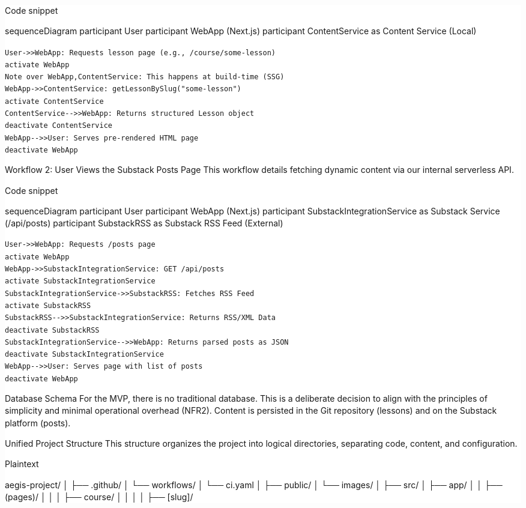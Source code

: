 Code snippet

sequenceDiagram
    participant User
    participant WebApp (Next.js)
    participant ContentService as Content Service (Local)

    User->>WebApp: Requests lesson page (e.g., /course/some-lesson)
    activate WebApp
    Note over WebApp,ContentService: This happens at build-time (SSG)
    WebApp->>ContentService: getLessonBySlug("some-lesson")
    activate ContentService
    ContentService-->>WebApp: Returns structured Lesson object
    deactivate ContentService
    WebApp-->>User: Serves pre-rendered HTML page
    deactivate WebApp


Workflow 2: User Views the Substack Posts Page
This workflow details fetching dynamic content via our internal serverless API.

Code snippet

sequenceDiagram
    participant User
    participant WebApp (Next.js)
    participant SubstackIntegrationService as Substack Service (/api/posts)
    participant SubstackRSS as Substack RSS Feed (External)

    User->>WebApp: Requests /posts page
    activate WebApp
    WebApp->>SubstackIntegrationService: GET /api/posts
    activate SubstackIntegrationService
    SubstackIntegrationService->>SubstackRSS: Fetches RSS Feed
    activate SubstackRSS
    SubstackRSS-->>SubstackIntegrationService: Returns RSS/XML Data
    deactivate SubstackRSS
    SubstackIntegrationService-->>WebApp: Returns parsed posts as JSON
    deactivate SubstackIntegrationService
    WebApp-->>User: Serves page with list of posts
    deactivate WebApp


Database Schema
For the MVP, there is no traditional database. This is a deliberate decision to align with the principles of simplicity and minimal operational overhead (NFR2). Content is persisted in the Git repository (lessons) and on the Substack platform (posts).


Unified Project Structure
This structure organizes the project into logical directories, separating code, content, and configuration.

Plaintext

aegis-project/
│
├── .github/
│   └── workflows/
│       └── ci.yaml
│
├── public/
│   └── images/
│
├── src/
│   ├── app/
│   │   ├── (pages)/
│   │   │   ├── course/
│   │   │   │   ├── [slug]/